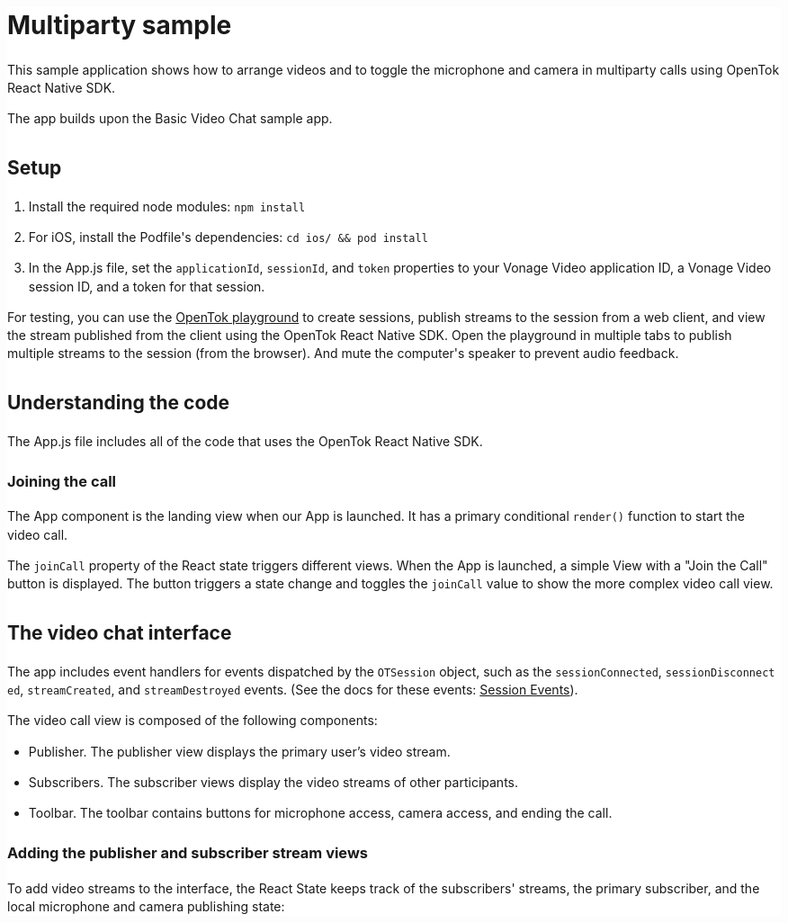 # Multiparty sample

This sample application shows how to arrange videos and to toggle the microphone and camera in multiparty calls using OpenTok React Native SDK.

The app builds upon the Basic Video Chat sample app.

## Setup

1. Install the required node modules: `npm install`

2. For iOS, install the Podfile's dependencies: `cd ios/ && pod install`

3. In the App.js file, set the `applicationId`, `sessionId`, and `token` properties to your Vonage Video application ID, a Vonage Video session ID, and a token for that session.

For testing, you can use the [OpenTok playground](https://tokbox.com/developer/tools/playground/) to create sessions, publish streams to the session from a web client, and view the stream published from the client using the OpenTok React Native SDK. Open the playground in multiple tabs to publish multiple streams to the session (from the browser). And mute the computer's speaker to prevent audio feedback.

## Understanding the code

The App.js file includes all of the code that uses the OpenTok React Native SDK.

### Joining the call

The App component is the landing view when our App is launched. It has a primary conditional `render()` function to start the video call.

The `joinCall` property of the React state triggers different views. When the App is launched, a simple View with a "Join the Call" button is displayed. The button triggers a state change and toggles the `joinCall` value to show the more complex video call view.

## The video chat interface

The app includes event handlers for events dispatched by the `OTSession` object, such as the `sessionConnected`, `sessionDisconnected`, `streamCreated`, and `streamDestroyed` events. (See the docs for these events: [Session Events](https://vonage.github.io/video-docs/video-react-native-reference/latest/OTSession.html#events)).

The video call view is composed of the following components:

* Publisher. The publisher view displays the primary user’s video stream.

* Subscribers. The subscriber views display the video streams of other participants.

* Toolbar. The toolbar contains buttons for microphone access, camera access, and ending the call.

### Adding the publisher and subscriber stream views

To add video streams to the interface, the React State keeps track of the subscribers' streams, the primary subscriber, and the local microphone and camera publishing state:
